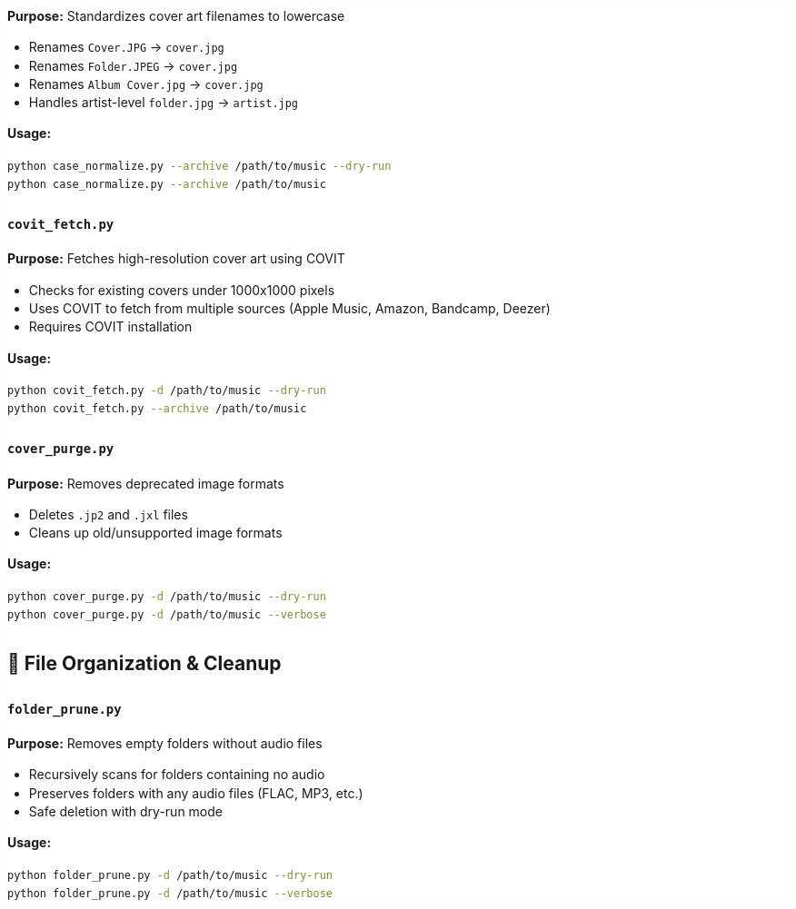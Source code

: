 **Purpose:** Standardizes cover art filenames to lowercase

- Renames `Cover.JPG` → `cover.jpg`
- Renames `Folder.JPEG` → `cover.jpg`
- Renames `Album Cover.jpg` → `cover.jpg`
- Handles artist-level `folder.jpg` → `artist.jpg`

**Usage:**

```bash
python case_normalize.py --archive /path/to/music --dry-run
python case_normalize.py --archive /path/to/music
```

### <a name="covit-fetch"></a>`covit_fetch.py`

**Purpose:** Fetches high-resolution cover art using COVIT

- Checks for existing covers under 1000x1000 pixels
- Uses COVIT to fetch from multiple sources (Apple Music, Amazon, Bandcamp, Deezer)
- Requires COVIT installation

**Usage:**

```bash
python covit_fetch.py -d /path/to/music --dry-run
python covit_fetch.py --archive /path/to/music
```

### <a name="cover-purge"></a>`cover_purge.py`

**Purpose:** Removes deprecated image formats

- Deletes `.jp2` and `.jxl` files
- Cleans up old/unsupported image formats

**Usage:**

```bash
python cover_purge.py -d /path/to/music --dry-run
python cover_purge.py -d /path/to/music --verbose
```

## 📁 File Organization & Cleanup

### <a name="folder-prune"></a>`folder_prune.py`

**Purpose:** Removes empty folders without audio files

- Recursively scans for folders containing no audio
- Preserves folders with any audio files (FLAC, MP3, etc.)
- Safe deletion with dry-run mode

**Usage:**

```bash
python folder_prune.py -d /path/to/music --dry-run
python folder_prune.py -d /path/to/music --verbose
```
